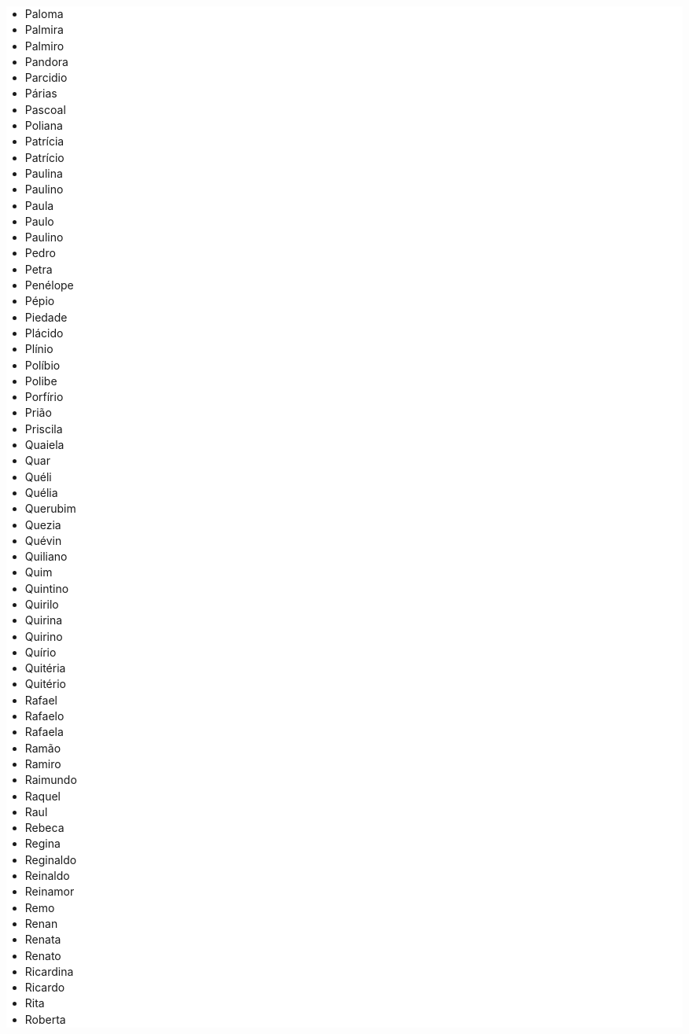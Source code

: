 - Paloma
- Palmira
- Palmiro
- Pandora
- Parcidio
- Párias
- Pascoal
- Poliana
- Patrícia
- Patrício
- Paulina
- Paulino
- Paula
- Paulo
- Paulino
- Pedro
- Petra
- Penélope
- Pépio
- Piedade
- Plácido
- Plínio
- Políbio
- Polibe
- Porfírio
- Prião
- Priscila
- Quaiela
- Quar
- Quéli
- Quélia
- Querubim
- Quezia
- Quévin
- Quiliano
- Quim
- Quintino
- Quirilo
- Quirina
- Quirino
- Quírio
- Quitéria
- Quitério
- Rafael
- Rafaelo
- Rafaela
- Ramão
- Ramiro
- Raimundo
- Raquel
- Raul
- Rebeca
- Regina
- Reginaldo
- Reinaldo
- Reinamor
- Remo
- Renan
- Renata
- Renato
- Ricardina
- Ricardo
- Rita
- Roberta